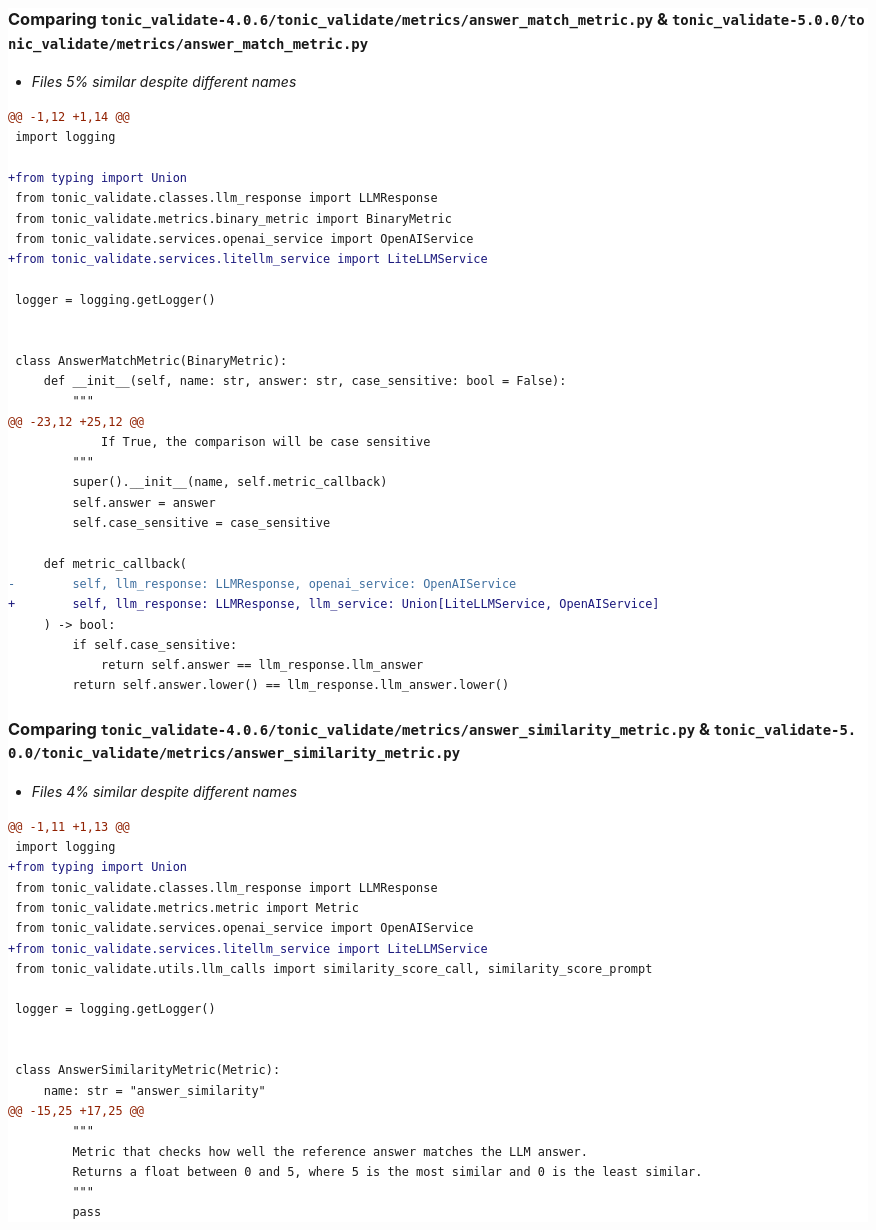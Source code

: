 ### Comparing `tonic_validate-4.0.6/tonic_validate/metrics/answer_match_metric.py` & `tonic_validate-5.0.0/tonic_validate/metrics/answer_match_metric.py`

 * *Files 5% similar despite different names*

```diff
@@ -1,12 +1,14 @@
 import logging
 
+from typing import Union
 from tonic_validate.classes.llm_response import LLMResponse
 from tonic_validate.metrics.binary_metric import BinaryMetric
 from tonic_validate.services.openai_service import OpenAIService
+from tonic_validate.services.litellm_service import LiteLLMService
 
 logger = logging.getLogger()
 
 
 class AnswerMatchMetric(BinaryMetric):
     def __init__(self, name: str, answer: str, case_sensitive: bool = False):
         """
@@ -23,12 +25,12 @@
             If True, the comparison will be case sensitive
         """
         super().__init__(name, self.metric_callback)
         self.answer = answer
         self.case_sensitive = case_sensitive
 
     def metric_callback(
-        self, llm_response: LLMResponse, openai_service: OpenAIService
+        self, llm_response: LLMResponse, llm_service: Union[LiteLLMService, OpenAIService]
     ) -> bool:
         if self.case_sensitive:
             return self.answer == llm_response.llm_answer
         return self.answer.lower() == llm_response.llm_answer.lower()
```

### Comparing `tonic_validate-4.0.6/tonic_validate/metrics/answer_similarity_metric.py` & `tonic_validate-5.0.0/tonic_validate/metrics/answer_similarity_metric.py`

 * *Files 4% similar despite different names*

```diff
@@ -1,11 +1,13 @@
 import logging
+from typing import Union
 from tonic_validate.classes.llm_response import LLMResponse
 from tonic_validate.metrics.metric import Metric
 from tonic_validate.services.openai_service import OpenAIService
+from tonic_validate.services.litellm_service import LiteLLMService
 from tonic_validate.utils.llm_calls import similarity_score_call, similarity_score_prompt
 
 logger = logging.getLogger()
 
 
 class AnswerSimilarityMetric(Metric):
     name: str = "answer_similarity"
@@ -15,25 +17,25 @@
         """
         Metric that checks how well the reference answer matches the LLM answer.
         Returns a float between 0 and 5, where 5 is the most similar and 0 is the least similar.
         """
         pass
```